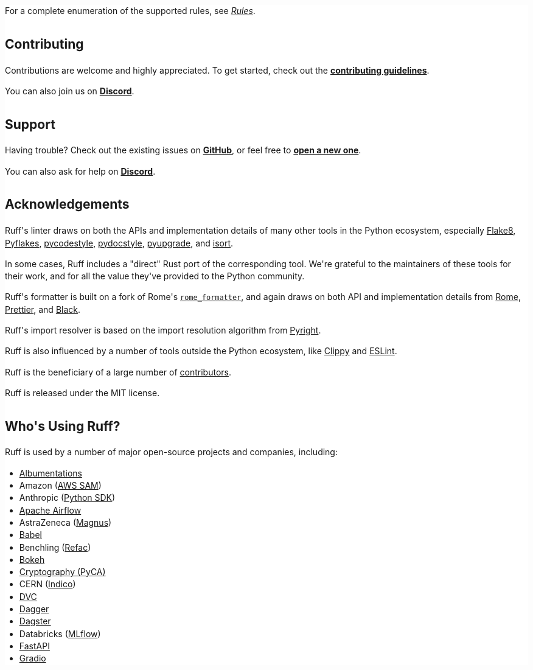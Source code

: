 For a complete enumeration of the supported rules, see [_Rules_](https://docs.astral.sh/ruff/rules/).

## Contributing

Contributions are welcome and highly appreciated. To get started, check out the
[**contributing guidelines**](https://docs.astral.sh/ruff/contributing/).

You can also join us on [**Discord**](https://discord.com/invite/astral-sh).

## Support

Having trouble? Check out the existing issues on [**GitHub**](https://github.com/astral-sh/ruff/issues),
or feel free to [**open a new one**](https://github.com/astral-sh/ruff/issues/new).

You can also ask for help on [**Discord**](https://discord.com/invite/astral-sh).

## Acknowledgements

Ruff's linter draws on both the APIs and implementation details of many other
tools in the Python ecosystem, especially [Flake8](https://github.com/PyCQA/flake8), [Pyflakes](https://github.com/PyCQA/pyflakes),
[pycodestyle](https://github.com/PyCQA/pycodestyle), [pydocstyle](https://github.com/PyCQA/pydocstyle),
[pyupgrade](https://github.com/asottile/pyupgrade), and [isort](https://github.com/PyCQA/isort).

In some cases, Ruff includes a "direct" Rust port of the corresponding tool.
We're grateful to the maintainers of these tools for their work, and for all
the value they've provided to the Python community.

Ruff's formatter is built on a fork of Rome's [`rome_formatter`](https://github.com/rome/tools/tree/main/crates/rome_formatter),
and again draws on both API and implementation details from [Rome](https://github.com/rome/tools),
[Prettier](https://github.com/prettier/prettier), and [Black](https://github.com/psf/black).

Ruff's import resolver is based on the import resolution algorithm from [Pyright](https://github.com/microsoft/pyright).

Ruff is also influenced by a number of tools outside the Python ecosystem, like
[Clippy](https://github.com/rust-lang/rust-clippy) and [ESLint](https://github.com/eslint/eslint).

Ruff is the beneficiary of a large number of [contributors](https://github.com/astral-sh/ruff/graphs/contributors).

Ruff is released under the MIT license.

## Who's Using Ruff?

Ruff is used by a number of major open-source projects and companies, including:

- [Albumentations](https://github.com/albumentations-team/albumentations)
- Amazon ([AWS SAM](https://github.com/aws/serverless-application-model))
- Anthropic ([Python SDK](https://github.com/anthropics/anthropic-sdk-python))
- [Apache Airflow](https://github.com/apache/airflow)
- AstraZeneca ([Magnus](https://github.com/AstraZeneca/magnus-core))
- [Babel](https://github.com/python-babel/babel)
- Benchling ([Refac](https://github.com/benchling/refac))
- [Bokeh](https://github.com/bokeh/bokeh)
- [Cryptography (PyCA)](https://github.com/pyca/cryptography)
- CERN ([Indico](https://getindico.io/))
- [DVC](https://github.com/iterative/dvc)
- [Dagger](https://github.com/dagger/dagger)
- [Dagster](https://github.com/dagster-io/dagster)
- Databricks ([MLflow](https://github.com/mlflow/mlflow))
- [FastAPI](https://github.com/tiangolo/fastapi)
- [Gradio](https://github.com/gradio-app/gradio)